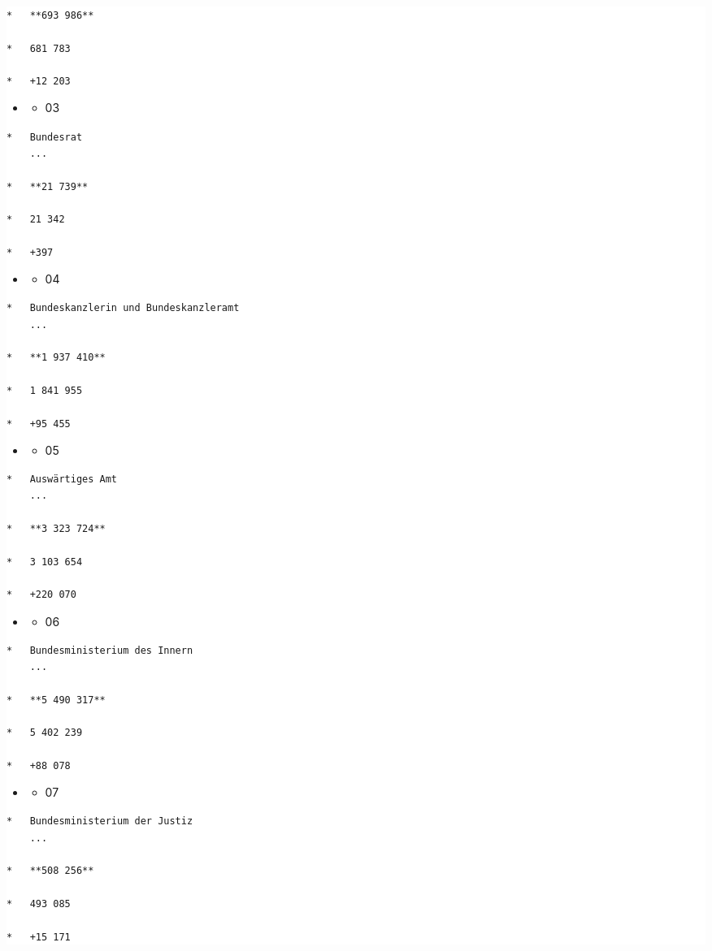     *   **693 986**

    *   681 783

    *   +12 203


*    *   03

    *   Bundesrat
        ...

    *   **21 739**

    *   21 342

    *   +397


*    *   04

    *   Bundeskanzlerin und Bundeskanzleramt
        ...

    *   **1 937 410**

    *   1 841 955

    *   +95 455


*    *   05

    *   Auswärtiges Amt
        ...

    *   **3 323 724**

    *   3 103 654

    *   +220 070


*    *   06

    *   Bundesministerium des Innern
        ...

    *   **5 490 317**

    *   5 402 239

    *   +88 078


*    *   07

    *   Bundesministerium der Justiz
        ...

    *   **508 256**

    *   493 085

    *   +15 171
